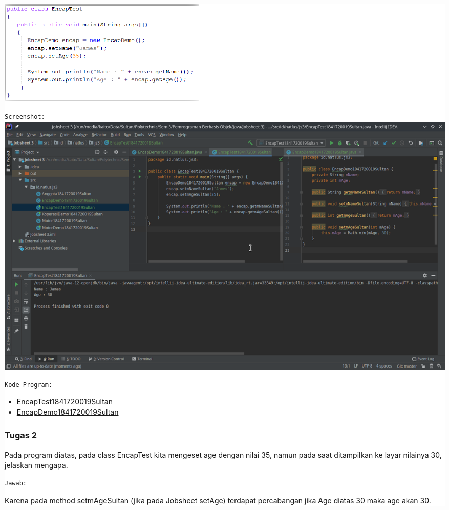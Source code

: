 ![SS Soal 1](img/tugas1-soal2.png)

`Screenshot:`
![SS Tugas](img/tugas1-ss.png)

`Kode Program:`

* [EncapTest1841720019Sultan](../../src/3_Enkapsulasi/EncapTest1841720019Sultan.java)
* [EncapDemo1841720019Sultan](../../src/3_Enkapsulasi/EncapDemo1841720019Sultan.java)

### Tugas 2

Pada program diatas, pada class EncapTest kita mengeset age dengan nilai 35, namun pada
saat ditampilkan ke layar nilainya 30, jelaskan mengapa.

`Jawab:`

Karena pada method setmAgeSultan (jika pada Jobsheet setAge) terdapat percabangan jika Age diatas 30 maka age akan 30.
